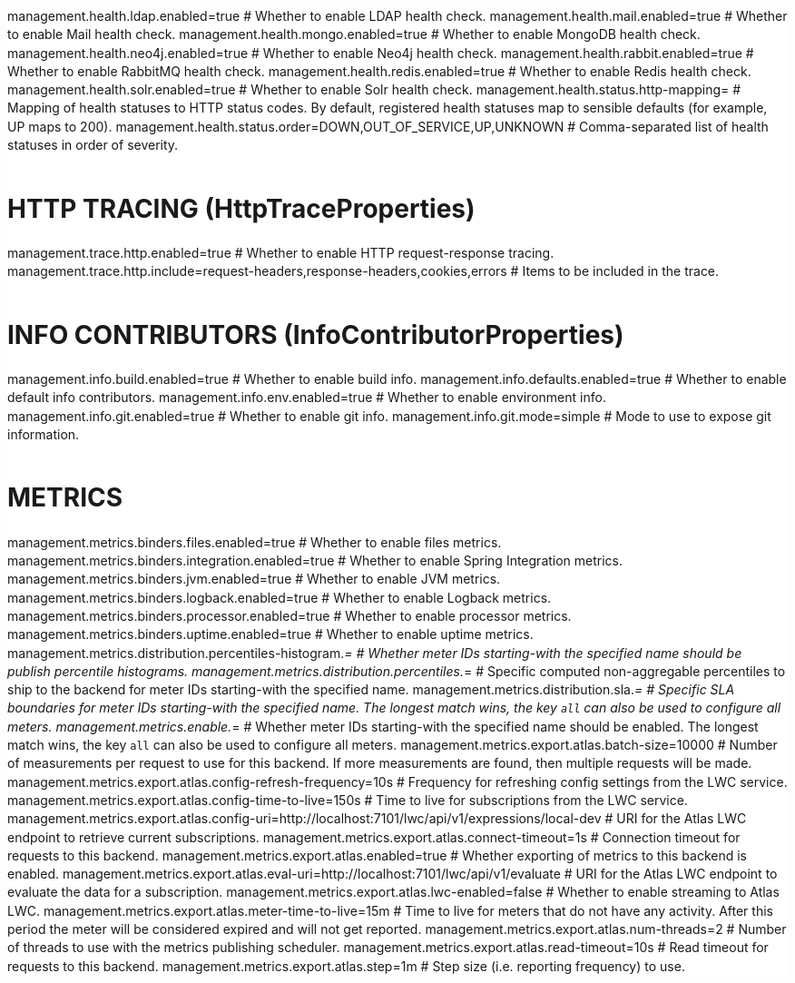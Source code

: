 management.health.ldap.enabled=true # Whether to enable LDAP health check.
management.health.mail.enabled=true # Whether to enable Mail health check.
management.health.mongo.enabled=true # Whether to enable MongoDB health check.
management.health.neo4j.enabled=true # Whether to enable Neo4j health check.
management.health.rabbit.enabled=true # Whether to enable RabbitMQ health check.
management.health.redis.enabled=true # Whether to enable Redis health check.
management.health.solr.enabled=true # Whether to enable Solr health check.
management.health.status.http-mapping= # Mapping of health statuses to HTTP status codes. By default, registered health statuses map to sensible defaults (for example, UP maps to 200).
management.health.status.order=DOWN,OUT_OF_SERVICE,UP,UNKNOWN # Comma-separated list of health statuses in order of severity.

# HTTP TRACING (HttpTraceProperties)
management.trace.http.enabled=true # Whether to enable HTTP request-response tracing.
management.trace.http.include=request-headers,response-headers,cookies,errors # Items to be included in the trace.

# INFO CONTRIBUTORS (InfoContributorProperties)
management.info.build.enabled=true # Whether to enable build info.
management.info.defaults.enabled=true # Whether to enable default info contributors.
management.info.env.enabled=true # Whether to enable environment info.
management.info.git.enabled=true # Whether to enable git info.
management.info.git.mode=simple # Mode to use to expose git information.

# METRICS
management.metrics.binders.files.enabled=true # Whether to enable files metrics.
management.metrics.binders.integration.enabled=true # Whether to enable Spring Integration metrics.
management.metrics.binders.jvm.enabled=true # Whether to enable JVM metrics.
management.metrics.binders.logback.enabled=true # Whether to enable Logback metrics.
management.metrics.binders.processor.enabled=true # Whether to enable processor metrics.
management.metrics.binders.uptime.enabled=true # Whether to enable uptime metrics.
management.metrics.distribution.percentiles-histogram.*= # Whether meter IDs starting-with the specified name should be publish percentile histograms.
management.metrics.distribution.percentiles.*= # Specific computed non-aggregable percentiles to ship to the backend for meter IDs starting-with the specified name.
management.metrics.distribution.sla.*= # Specific SLA boundaries for meter IDs starting-with the specified name. The longest match wins, the key `all` can also be used to configure all meters.
management.metrics.enable.*= # Whether meter IDs starting-with the specified name should be enabled. The longest match wins, the key `all` can also be used to configure all meters.
management.metrics.export.atlas.batch-size=10000 # Number of measurements per request to use for this backend. If more measurements are found, then multiple requests will be made.
management.metrics.export.atlas.config-refresh-frequency=10s # Frequency for refreshing config settings from the LWC service.
management.metrics.export.atlas.config-time-to-live=150s # Time to live for subscriptions from the LWC service.
management.metrics.export.atlas.config-uri=http://localhost:7101/lwc/api/v1/expressions/local-dev # URI for the Atlas LWC endpoint to retrieve current subscriptions.
management.metrics.export.atlas.connect-timeout=1s # Connection timeout for requests to this backend.
management.metrics.export.atlas.enabled=true # Whether exporting of metrics to this backend is enabled.
management.metrics.export.atlas.eval-uri=http://localhost:7101/lwc/api/v1/evaluate # URI for the Atlas LWC endpoint to evaluate the data for a subscription.
management.metrics.export.atlas.lwc-enabled=false # Whether to enable streaming to Atlas LWC.
management.metrics.export.atlas.meter-time-to-live=15m # Time to live for meters that do not have any activity. After this period the meter will be considered expired and will not get reported.
management.metrics.export.atlas.num-threads=2 # Number of threads to use with the metrics publishing scheduler.
management.metrics.export.atlas.read-timeout=10s # Read timeout for requests to this backend.
management.metrics.export.atlas.step=1m # Step size (i.e. reporting frequency) to use.